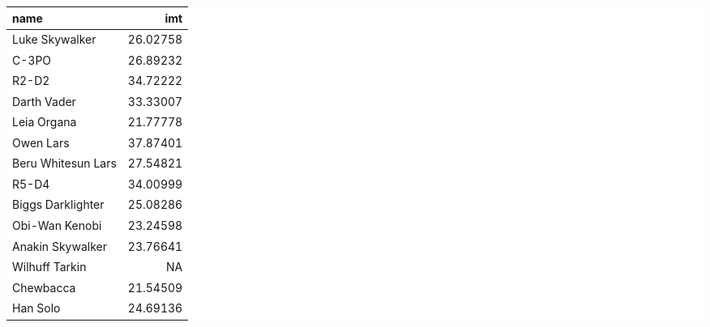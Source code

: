 <table>
<thead>
<tr>
<th style="text-align: left;">name</th>
<th style="text-align: right;">imt</th>
</tr>
</thead>
<tbody>
<tr>
<td style="text-align: left;">Luke Skywalker</td>
<td style="text-align: right;">26.02758</td>
</tr>
<tr>
<td style="text-align: left;">C-3PO</td>
<td style="text-align: right;">26.89232</td>
</tr>
<tr>
<td style="text-align: left;">R2-D2</td>
<td style="text-align: right;">34.72222</td>
</tr>
<tr>
<td style="text-align: left;">Darth Vader</td>
<td style="text-align: right;">33.33007</td>
</tr>
<tr>
<td style="text-align: left;">Leia Organa</td>
<td style="text-align: right;">21.77778</td>
</tr>
<tr>
<td style="text-align: left;">Owen Lars</td>
<td style="text-align: right;">37.87401</td>
</tr>
<tr>
<td style="text-align: left;">Beru Whitesun Lars</td>
<td style="text-align: right;">27.54821</td>
</tr>
<tr>
<td style="text-align: left;">R5-D4</td>
<td style="text-align: right;">34.00999</td>
</tr>
<tr>
<td style="text-align: left;">Biggs Darklighter</td>
<td style="text-align: right;">25.08286</td>
</tr>
<tr>
<td style="text-align: left;">Obi-Wan Kenobi</td>
<td style="text-align: right;">23.24598</td>
</tr>
<tr>
<td style="text-align: left;">Anakin Skywalker</td>
<td style="text-align: right;">23.76641</td>
</tr>
<tr>
<td style="text-align: left;">Wilhuff Tarkin</td>
<td style="text-align: right;">NA</td>
</tr>
<tr>
<td style="text-align: left;">Chewbacca</td>
<td style="text-align: right;">21.54509</td>
</tr>
<tr>
<td style="text-align: left;">Han Solo</td>
<td style="text-align: right;">24.69136</td>
</tr>